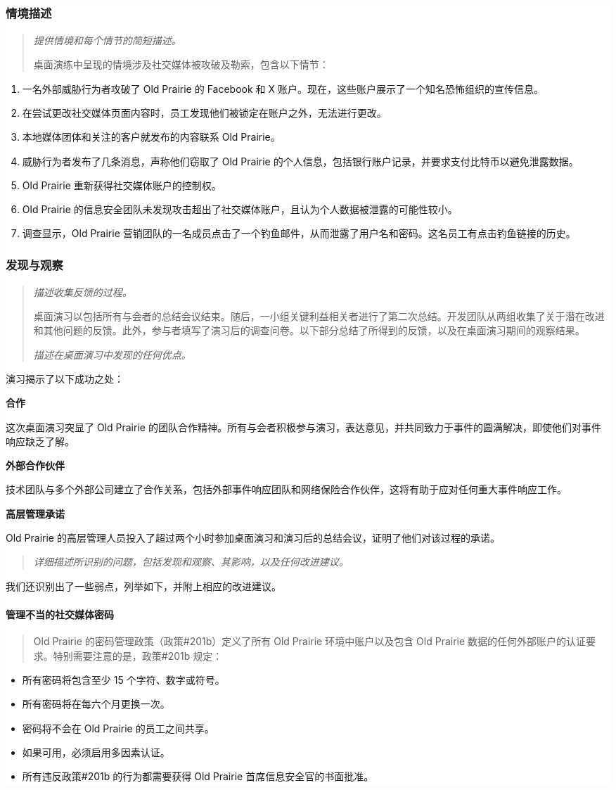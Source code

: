 ### 情境描述

> *提供情境和每个情节的简短描述。*
> 
> 桌面演练中呈现的情境涉及社交媒体被攻破及勒索，包含以下情节：

1.  一名外部威胁行为者攻破了 Old Prairie 的 Facebook 和 X 账户。现在，这些账户展示了一个知名恐怖组织的宣传信息。

1.  在尝试更改社交媒体页面内容时，员工发现他们被锁定在账户之外，无法进行更改。

1.  本地媒体团体和关注的客户就发布的内容联系 Old Prairie。

1.  威胁行为者发布了几条消息，声称他们窃取了 Old Prairie 的个人信息，包括银行账户记录，并要求支付比特币以避免泄露数据。

1.  Old Prairie 重新获得社交媒体账户的控制权。

1.  Old Prairie 的信息安全团队未发现攻击超出了社交媒体账户，且认为个人数据被泄露的可能性较小。

1.  调查显示，Old Prairie 营销团队的一名成员点击了一个钓鱼邮件，从而泄露了用户名和密码。这名员工有点击钓鱼链接的历史。

### 发现与观察

> *描述收集反馈的过程。*
> 
> 桌面演习以包括所有与会者的总结会议结束。随后，一小组关键利益相关者进行了第二次总结。开发团队从两组收集了关于潜在改进和其他问题的反馈。此外，参与者填写了演习后的调查问卷。以下部分总结了所得到的反馈，以及在桌面演习期间的观察结果。
> 
> *描述在桌面演习中发现的任何优点。*

演习揭示了以下成功之处：

**合作**

这次桌面演习突显了 Old Prairie 的团队合作精神。所有与会者积极参与演习，表达意见，并共同致力于事件的圆满解决，即使他们对事件响应缺乏了解。

**外部合作伙伴**

技术团队与多个外部公司建立了合作关系，包括外部事件响应团队和网络保险合作伙伴，这将有助于应对任何重大事件响应工作。

**高层管理承诺**

Old Prairie 的高层管理人员投入了超过两个小时参加桌面演习和演习后的总结会议，证明了他们对该过程的承诺。

> *详细描述所识别的问题，包括发现和观察、其影响，以及任何改进建议。*

我们还识别出了一些弱点，列举如下，并附上相应的改进建议。

#### 管理不当的社交媒体密码

> Old Prairie 的密码管理政策（政策#201b）定义了所有 Old Prairie 环境中账户以及包含 Old Prairie 数据的任何外部账户的认证要求。特别需要注意的是，政策#201b 规定：

+   所有密码将包含至少 15 个字符、数字或符号。

+   所有密码将在每六个月更换一次。

+   密码将不会在 Old Prairie 的员工之间共享。

+   如果可用，必须启用多因素认证。

+   所有违反政策#201b 的行为都需要获得 Old Prairie 首席信息安全官的书面批准。
